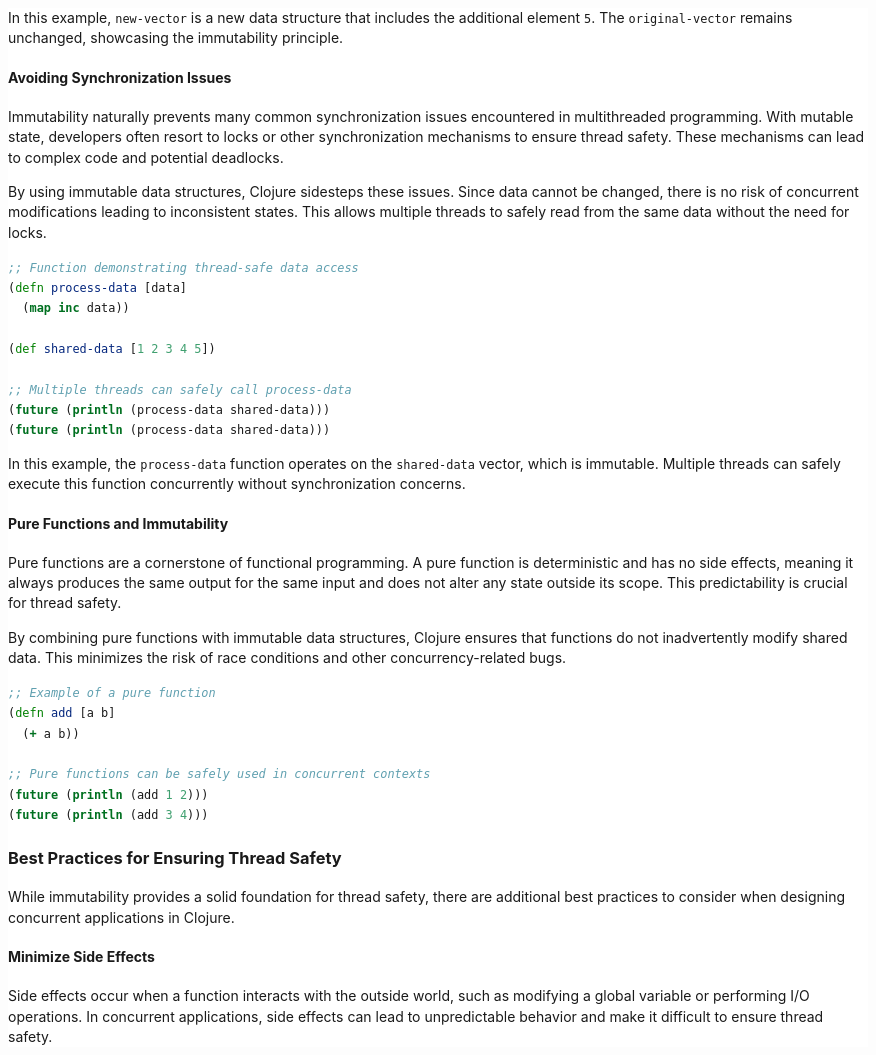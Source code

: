 In this example, `new-vector` is a new data structure that includes the additional element `5`. The `original-vector` remains unchanged, showcasing the immutability principle.

#### Avoiding Synchronization Issues

Immutability naturally prevents many common synchronization issues encountered in multithreaded programming. With mutable state, developers often resort to locks or other synchronization mechanisms to ensure thread safety. These mechanisms can lead to complex code and potential deadlocks.

By using immutable data structures, Clojure sidesteps these issues. Since data cannot be changed, there is no risk of concurrent modifications leading to inconsistent states. This allows multiple threads to safely read from the same data without the need for locks.

```clojure
;; Function demonstrating thread-safe data access
(defn process-data [data]
  (map inc data))

(def shared-data [1 2 3 4 5])

;; Multiple threads can safely call process-data
(future (println (process-data shared-data)))
(future (println (process-data shared-data)))
```

In this example, the `process-data` function operates on the `shared-data` vector, which is immutable. Multiple threads can safely execute this function concurrently without synchronization concerns.

#### Pure Functions and Immutability

Pure functions are a cornerstone of functional programming. A pure function is deterministic and has no side effects, meaning it always produces the same output for the same input and does not alter any state outside its scope. This predictability is crucial for thread safety.

By combining pure functions with immutable data structures, Clojure ensures that functions do not inadvertently modify shared data. This minimizes the risk of race conditions and other concurrency-related bugs.

```clojure
;; Example of a pure function
(defn add [a b]
  (+ a b))

;; Pure functions can be safely used in concurrent contexts
(future (println (add 1 2)))
(future (println (add 3 4)))
```

### Best Practices for Ensuring Thread Safety

While immutability provides a solid foundation for thread safety, there are additional best practices to consider when designing concurrent applications in Clojure.

#### Minimize Side Effects

Side effects occur when a function interacts with the outside world, such as modifying a global variable or performing I/O operations. In concurrent applications, side effects can lead to unpredictable behavior and make it difficult to ensure thread safety.

